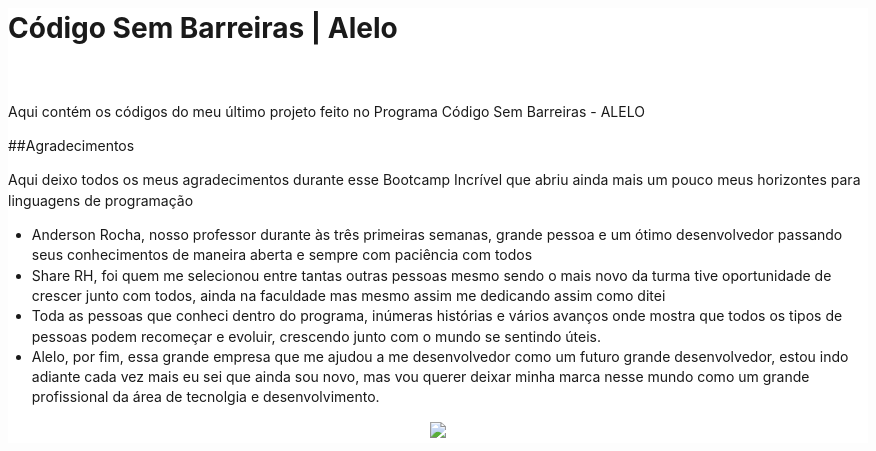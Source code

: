 # Código Sem Barreiras | Alelo

<img src="https://i.imgur.com/07O5NAk.jpg" alt="" width="100%" height="auto" align="center">

<p> 
Aqui contém os códigos do meu último projeto feito
no Programa Código Sem Barreiras - ALELO
</p>

##Agradecimentos

<p> 
Aqui deixo todos os meus agradecimentos durante esse Bootcamp Incrível que abriu 
ainda mais um pouco meus horizontes para linguagens de programação
</p>

<ul>
<li><a src="https://github.com/andersonrocha0" target="_blank"> Anderson Rocha</a>, nosso professor durante às 
três primeiras semanas, grande pessoa e um ótimo desenvolvedor
passando seus conhecimentos de maneira aberta e sempre com paciência com todos
</li>

<li>
Share RH, foi quem me selecionou entre tantas outras pessoas
mesmo sendo o mais novo da turma tive oportunidade de crescer junto
com todos, ainda na faculdade mas mesmo assim me dedicando assim como ditei
</li>

<li>
Toda as pessoas que conheci dentro do programa, inúmeras histórias e vários avanços 
onde mostra que todos os tipos de pessoas podem recomeçar e evoluir, crescendo junto
com o mundo se sentindo úteis.
</li>

<li>
Alelo, por fim, essa grande empresa que me ajudou a me desenvolvedor
como um futuro grande desenvolvedor, estou indo adiante cada vez mais
eu sei que ainda sou novo, mas vou querer deixar minha marca nesse mundo
como um grande profissional da área de tecnolgia e desenvolvimento.
</li>
</ul>

<div align="center">
<img src="https://i.imgur.com/tJbsHeM.png" width="50px">
</div>